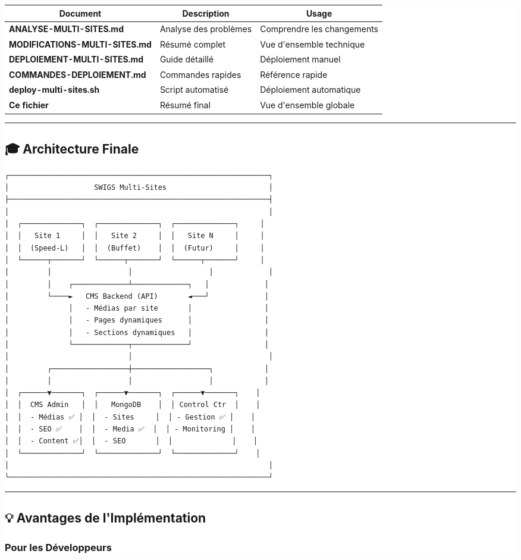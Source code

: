 | Document | Description | Usage |
|----------|-------------|-------|
| **ANALYSE-MULTI-SITES.md** | Analyse des problèmes | Comprendre les changements |
| **MODIFICATIONS-MULTI-SITES.md** | Résumé complet | Vue d'ensemble technique |
| **DEPLOIEMENT-MULTI-SITES.md** | Guide détaillé | Déploiement manuel |
| **COMMANDES-DEPLOIEMENT.md** | Commandes rapides | Référence rapide |
| **deploy-multi-sites.sh** | Script automatisé | Déploiement automatique |
| **Ce fichier** | Résumé final | Vue d'ensemble globale |

---

## 🎓 Architecture Finale

```
┌─────────────────────────────────────────────────────────────┐
│                    SWIGS Multi-Sites                        │
├─────────────────────────────────────────────────────────────┤
│                                                             │
│  ┌──────────────┐  ┌──────────────┐  ┌──────────────┐     │
│  │   Site 1     │  │   Site 2     │  │   Site N     │     │
│  │  (Speed-L)   │  │  (Buffet)    │  │  (Futur)     │     │
│  └──────┬───────┘  └──────┬───────┘  └──────┬───────┘     │
│         │                  │                  │             │
│         │    ┌─────────────┴─────────────┐   │             │
│         └────►   CMS Backend (API)       ◄───┘             │
│              │   - Médias par site       │                 │
│              │   - Pages dynamiques      │                 │
│              │   - Sections dynamiques   │                 │
│              └─────────────┬─────────────┘                 │
│                            │                                │
│         ┌──────────────────┼──────────────────┐            │
│         │                  │                  │            │
│  ┌──────▼───────┐  ┌──────▼───────┐  ┌──────▼───────┐    │
│  │  CMS Admin   │  │   MongoDB    │  │ Control Ctr  │    │
│  │  - Médias ✅ │  │  - Sites     │  │ - Gestion ✅ │    │
│  │  - SEO ✅    │  │  - Media ✅  │  │ - Monitoring │    │
│  │  - Content ✅│  │  - SEO       │  │              │    │
│  └──────────────┘  └──────────────┘  └──────────────┘    │
│                                                             │
└─────────────────────────────────────────────────────────────┘
```

---

## 💡 Avantages de l'Implémentation

### Pour les Développeurs
